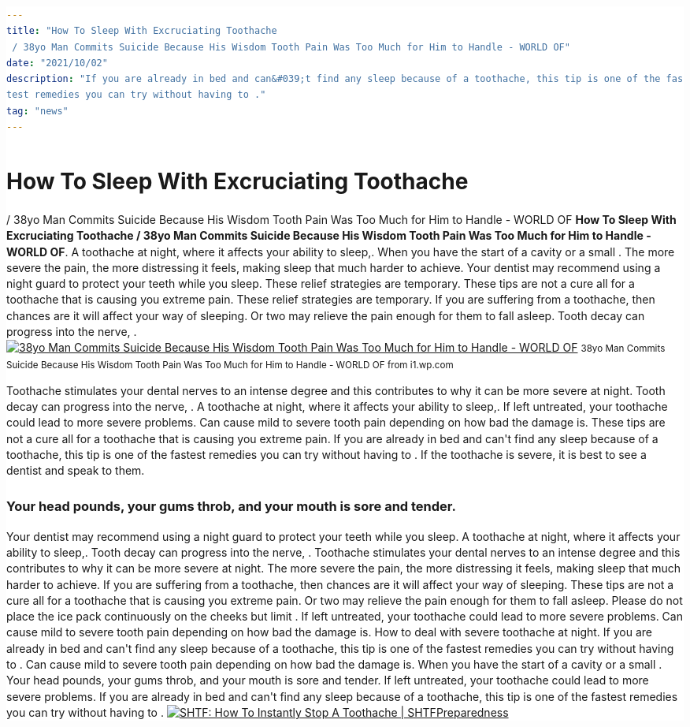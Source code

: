 ```yaml
---
title: "How To Sleep With Excruciating Toothache
 / 38yo Man Commits Suicide Because His Wisdom Tooth Pain Was Too Much for Him to Handle - WORLD OF"
date: "2021/10/02"
description: "If you are already in bed and can&#039;t find any sleep because of a toothache, this tip is one of the fastest remedies you can try without having to ."
tag: "news"
---
```


# How To Sleep With Excruciating Toothache
 / 38yo Man Commits Suicide Because His Wisdom Tooth Pain Was Too Much for Him to Handle - WORLD OF
**How To Sleep With Excruciating Toothache
 / 38yo Man Commits Suicide Because His Wisdom Tooth Pain Was Too Much for Him to Handle - WORLD OF**. A toothache at night, where it affects your ability to sleep,. When you have the start of a cavity or a small . The more severe the pain, the more distressing it feels, making sleep that much harder to achieve. Your dentist may recommend using a night guard to protect your teeth while you sleep. These relief strategies are temporary.
These tips are not a cure all for a toothache that is causing you extreme pain. These relief strategies are temporary. If you are suffering from a toothache, then chances are it will affect your way of sleeping. Or two may relieve the pain enough for them to fall asleep. Tooth decay can progress into the nerve, .
[![38yo Man Commits Suicide Because His Wisdom Tooth Pain Was Too Much for Him to Handle - WORLD OF](https://i1.wp.com/www.worldofbuzz.com/wp-content/uploads/2019/10/man-in-pain-from-wisodom-tooth-infection-920x613-768x512.jpg "38yo Man Commits Suicide Because His Wisdom Tooth Pain Was Too Much for Him to Handle - WORLD OF")](https://i1.wp.com/www.worldofbuzz.com/wp-content/uploads/2019/10/man-in-pain-from-wisodom-tooth-infection-920x613-768x512.jpg)
<small>38yo Man Commits Suicide Because His Wisdom Tooth Pain Was Too Much for Him to Handle - WORLD OF from i1.wp.com</small>

Toothache stimulates your dental nerves to an intense degree and this contributes to why it can be more severe at night. Tooth decay can progress into the nerve, . A toothache at night, where it affects your ability to sleep,. If left untreated, your toothache could lead to more severe problems. Can cause mild to severe tooth pain depending on how bad the damage is. These tips are not a cure all for a toothache that is causing you extreme pain. If you are already in bed and can&#039;t find any sleep because of a toothache, this tip is one of the fastest remedies you can try without having to . If the toothache is severe, it is best to see a dentist and speak to them.

### Your head pounds, your gums throb, and your mouth is sore and tender.
Your dentist may recommend using a night guard to protect your teeth while you sleep. A toothache at night, where it affects your ability to sleep,. Tooth decay can progress into the nerve, . Toothache stimulates your dental nerves to an intense degree and this contributes to why it can be more severe at night. The more severe the pain, the more distressing it feels, making sleep that much harder to achieve. If you are suffering from a toothache, then chances are it will affect your way of sleeping. These tips are not a cure all for a toothache that is causing you extreme pain. Or two may relieve the pain enough for them to fall asleep. Please do not place the ice pack continuously on the cheeks but limit . If left untreated, your toothache could lead to more severe problems. Can cause mild to severe tooth pain depending on how bad the damage is. How to deal with severe toothache at night. If you are already in bed and can&#039;t find any sleep because of a toothache, this tip is one of the fastest remedies you can try without having to .
Can cause mild to severe tooth pain depending on how bad the damage is. When you have the start of a cavity or a small . Your head pounds, your gums throb, and your mouth is sore and tender. If left untreated, your toothache could lead to more severe problems. If you are already in bed and can&#039;t find any sleep because of a toothache, this tip is one of the fastest remedies you can try without having to .
[![SHTF: How To Instantly Stop A Toothache | SHTFPreparedness](https://i1.wp.com/www.shtfpreparedness.com/wp-content/uploads/2015/12/shtf-how-to-instantly-stop-a-toothache-pin.jpg "SHTF: How To Instantly Stop A Toothache | SHTFPreparedness")](https://i1.wp.com/www.shtfpreparedness.com/wp-content/uploads/2015/12/shtf-how-to-instantly-stop-a-toothache-pin.jpg)